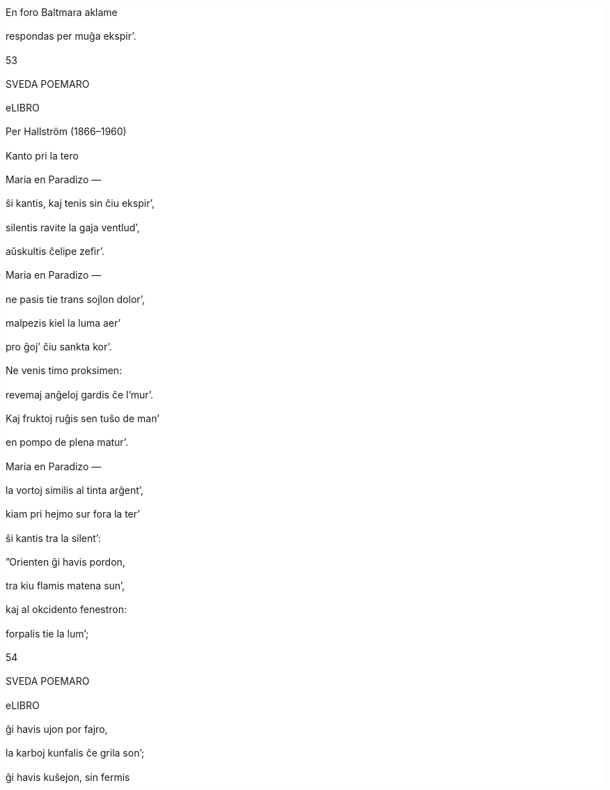 En foro Baltmara aklame

respondas per muĝa ekspir’. 

53

SVEDA POEMARO

eLIBRO

Per Hallström \(1866–1960\)

Kanto pri la tero

Maria en Paradizo —

ŝi kantis, kaj tenis sin ĉiu ekspir’, 

silentis ravite la gaja ventlud’, 

aŭskultis ĉelipe zefir’. 

Maria en Paradizo —

ne pasis tie trans sojlon dolor’, 

malpezis kiel la luma aer’

pro ĝoj’ ĉiu sankta kor’. 

Ne venis timo proksimen:

revemaj anĝeloj gardis ĉe l’mur’. 

Kaj fruktoj ruĝis sen tuŝo de man’

en pompo de plena matur’. 

Maria en Paradizo —

la vortoj similis al tinta arĝent’, 

kiam pri hejmo sur fora la ter’

ŝi kantis tra la silent’:

”Orienten ĝi havis pordon, 

tra kiu flamis matena sun’, 

kaj al okcidento fenestron:

forpalis tie la lum’; 

54

SVEDA POEMARO

eLIBRO

ĝi havis ujon por fajro, 

la karboj kunfalis ĉe grila son’; 

ĝi havis kuŝejon, sin fermis
